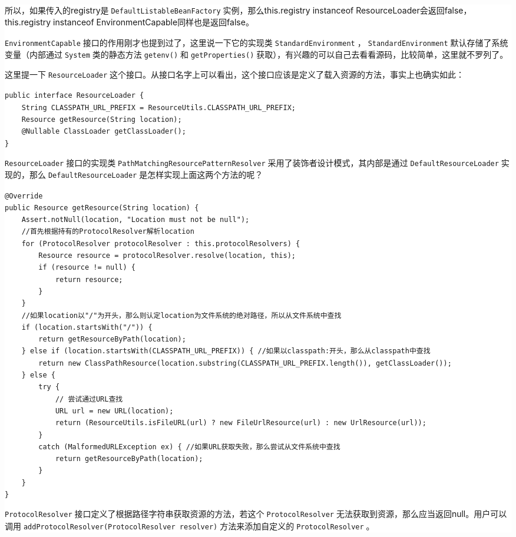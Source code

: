  所以，如果传入的registry是 `DefaultListableBeanFactory` 实例，那么this.registry instanceof ResourceLoader会返回false，this.registry instanceof EnvironmentCapable同样也是返回false。

 `EnvironmentCapable` 接口的作用刚才也提到过了，这里说一下它的实现类 `StandardEnvironment` ， `StandardEnvironment` 默认存储了系统变量（内部通过 `System` 类的静态方法 `getenv()` 和 `getProperties()` 获取），有兴趣的可以自己去看看源码，比较简单，这里就不罗列了。

 这里提一下 `ResourceLoader` 这个接口。从接口名字上可以看出，这个接口应该是定义了载入资源的方法，事实上也确实如此：

 
```
public interface ResourceLoader {
	String CLASSPATH_URL_PREFIX = ResourceUtils.CLASSPATH_URL_PREFIX;
	Resource getResource(String location);
	@Nullable ClassLoader getClassLoader();
}

```
 `ResourceLoader` 接口的实现类 `PathMatchingResourcePatternResolver` 采用了装饰者设计模式，其内部是通过 `DefaultResourceLoader` 实现的，那么 `DefaultResourceLoader` 是怎样实现上面这两个方法的呢？

 
```
@Override
public Resource getResource(String location) {
	Assert.notNull(location, "Location must not be null");
	//首先根据持有的ProtocolResolver解析location
	for (ProtocolResolver protocolResolver : this.protocolResolvers) {
		Resource resource = protocolResolver.resolve(location, this);
		if (resource != null) {
			return resource;
		}
	}
	//如果location以"/"为开头，那么则认定location为文件系统的绝对路径，所以从文件系统中查找
	if (location.startsWith("/")) {
		return getResourceByPath(location);
	} else if (location.startsWith(CLASSPATH_URL_PREFIX)) { //如果以classpath:开头，那么从classpath中查找
		return new ClassPathResource(location.substring(CLASSPATH_URL_PREFIX.length()), getClassLoader());
	} else {
		try {
			// 尝试通过URL查找
			URL url = new URL(location);
			return (ResourceUtils.isFileURL(url) ? new FileUrlResource(url) : new UrlResource(url));
		}
		catch (MalformedURLException ex) { //如果URL获取失败，那么尝试从文件系统中查找
			return getResourceByPath(location);
		}
	}
}

```
 `ProtocolResolver`  接口定义了根据路径字符串获取资源的方法，若这个 `ProtocolResolver`  无法获取到资源，那么应当返回null。用户可以调用 `addProtocolResolver(ProtocolResolver resolver)` 方法来添加自定义的 `ProtocolResolver` 。  
   